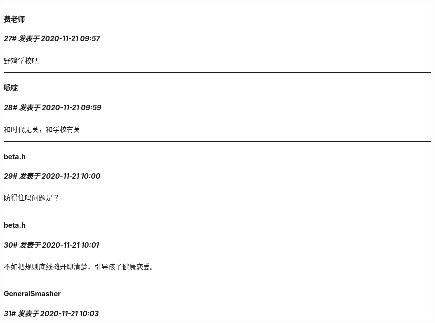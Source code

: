 


*****

####  费老师  
##### 27#       发表于 2020-11-21 09:57




野鸡学校吧







*****

####  哌啶  
##### 28#       发表于 2020-11-21 09:59




和时代无关，和学校有关







*****

####  beta.h  
##### 29#       发表于 2020-11-21 10:00




防得住吗问题是？







*****

####  beta.h  
##### 30#       发表于 2020-11-21 10:01




不如把规则底线摊开聊清楚，引导孩子健康恋爱。







*****

####  GeneralSmasher  
##### 31#       发表于 2020-11-21 10:03

